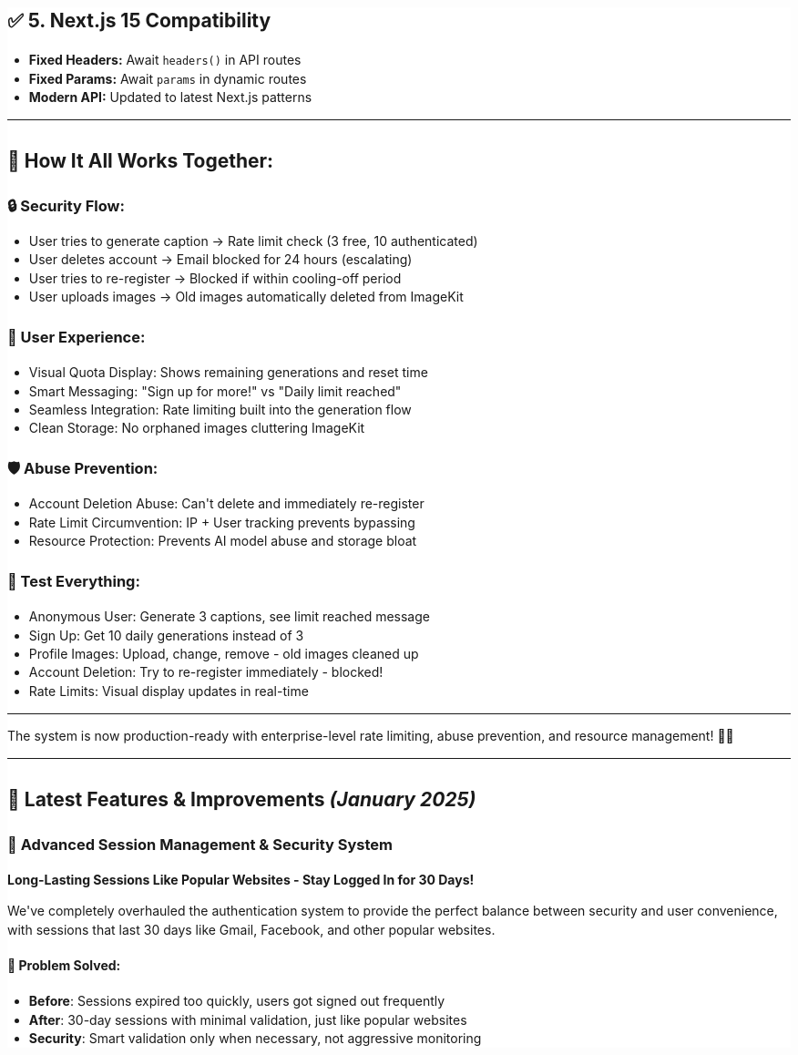 ## ✅ 5. Next.js 15 Compatibility
- **Fixed Headers:** Await `headers()` in API routes
- **Fixed Params:** Await `params` in dynamic routes
- **Modern API:** Updated to latest Next.js patterns

---

## 🎯 How It All Works Together:

### 🔒 Security Flow:
- User tries to generate caption → Rate limit check (3 free, 10 authenticated)
- User deletes account → Email blocked for 24 hours (escalating)
- User tries to re-register → Blocked if within cooling-off period
- User uploads images → Old images automatically deleted from ImageKit

### 💫 User Experience:
- Visual Quota Display: Shows remaining generations and reset time
- Smart Messaging: "Sign up for more!" vs "Daily limit reached"
- Seamless Integration: Rate limiting built into the generation flow
- Clean Storage: No orphaned images cluttering ImageKit

### 🛡️ Abuse Prevention:
- Account Deletion Abuse: Can't delete and immediately re-register
- Rate Limit Circumvention: IP + User tracking prevents bypassing
- Resource Protection: Prevents AI model abuse and storage bloat

### 🧪 Test Everything:
- Anonymous User: Generate 3 captions, see limit reached message
- Sign Up: Get 10 daily generations instead of 3
- Profile Images: Upload, change, remove - old images cleaned up
- Account Deletion: Try to re-register immediately - blocked!
- Rate Limits: Visual display updates in real-time

---

The system is now production-ready with enterprise-level rate limiting, abuse prevention, and resource management! 🚀✨

---

## 🚀 **Latest Features & Improvements** *(January 2025)*

### 🔐 **Advanced Session Management & Security System**
**Long-Lasting Sessions Like Popular Websites - Stay Logged In for 30 Days!**

We've completely overhauled the authentication system to provide the perfect balance between security and user convenience, with sessions that last 30 days like Gmail, Facebook, and other popular websites.

#### **🎯 Problem Solved:**
- **Before**: Sessions expired too quickly, users got signed out frequently
- **After**: 30-day sessions with minimal validation, just like popular websites
- **Security**: Smart validation only when necessary, not aggressive monitoring
